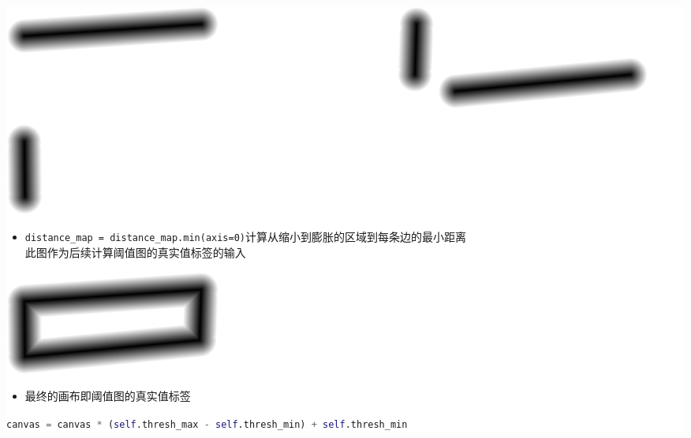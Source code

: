 ![](images/distance_map_0.png) ![](images/distance_map_1.png)
![](images/distance_map_2.png) ![](images/distance_map_3.png)

* `distance_map = distance_map.min(axis=0)`计算从缩小到膨胀的区域到每条边的最小距离    
此图作为后续计算阈值图的真实值标签的输入  
  
![](images/distance_map_min_from_4_side.png)

* 最终的画布即阈值图的真实值标签
```python
canvas = canvas * (self.thresh_max - self.thresh_min) + self.thresh_min
```
